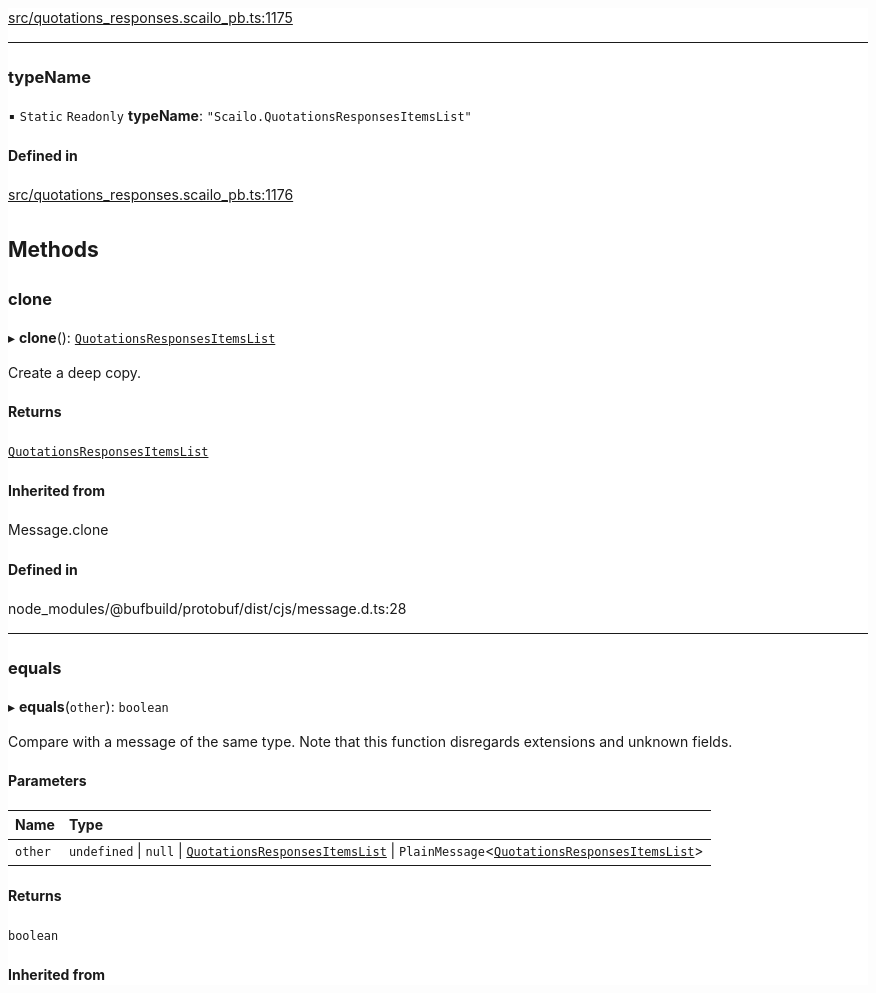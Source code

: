 [src/quotations_responses.scailo_pb.ts:1175](https://github.com/scailo/ts-sdk/blob/c10a36b57201dfa5903d4b53efa1e62aa6208936/src/quotations_responses.scailo_pb.ts#L1175)

___

### typeName

▪ `Static` `Readonly` **typeName**: ``"Scailo.QuotationsResponsesItemsList"``

#### Defined in

[src/quotations_responses.scailo_pb.ts:1176](https://github.com/scailo/ts-sdk/blob/c10a36b57201dfa5903d4b53efa1e62aa6208936/src/quotations_responses.scailo_pb.ts#L1176)

## Methods

### clone

▸ **clone**(): [`QuotationsResponsesItemsList`](QuotationsResponsesItemsList.md)

Create a deep copy.

#### Returns

[`QuotationsResponsesItemsList`](QuotationsResponsesItemsList.md)

#### Inherited from

Message.clone

#### Defined in

node_modules/@bufbuild/protobuf/dist/cjs/message.d.ts:28

___

### equals

▸ **equals**(`other`): `boolean`

Compare with a message of the same type.
Note that this function disregards extensions and unknown fields.

#### Parameters

| Name | Type |
| :------ | :------ |
| `other` | `undefined` \| ``null`` \| [`QuotationsResponsesItemsList`](QuotationsResponsesItemsList.md) \| `PlainMessage`\<[`QuotationsResponsesItemsList`](QuotationsResponsesItemsList.md)\> |

#### Returns

`boolean`

#### Inherited from
